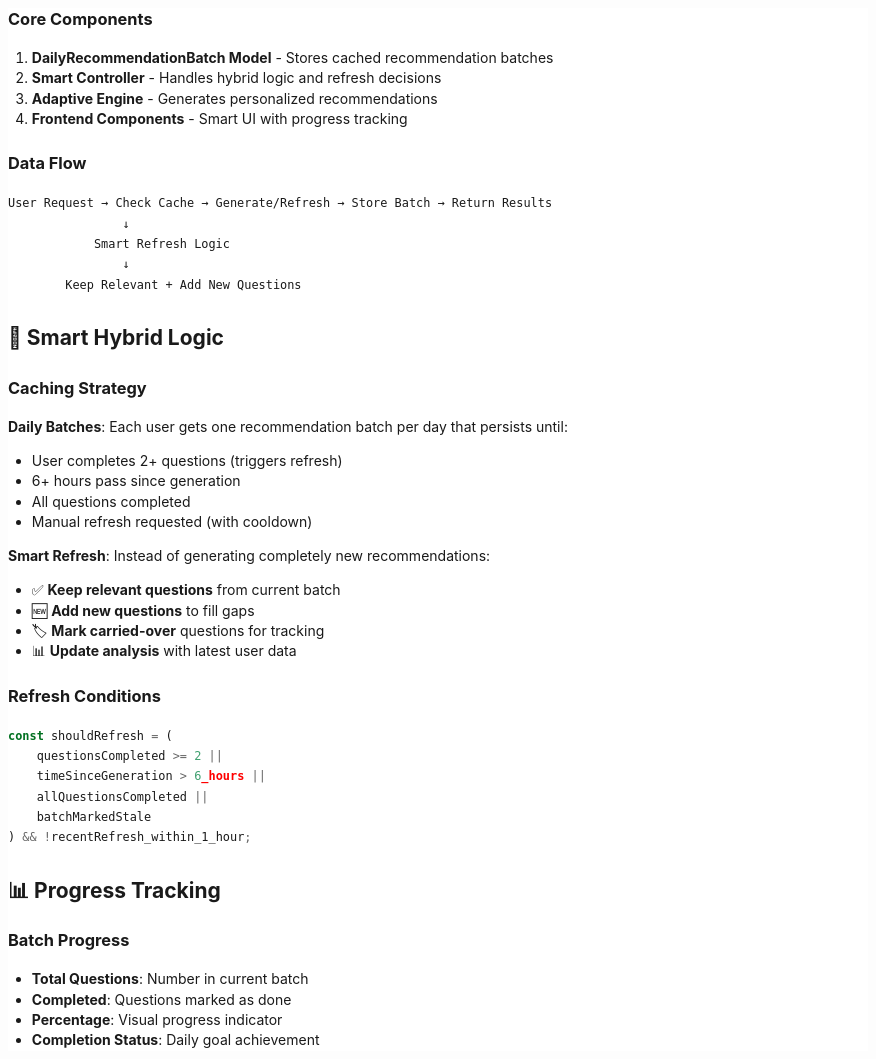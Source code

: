 ### Core Components

1. **DailyRecommendationBatch Model** - Stores cached recommendation batches
2. **Smart Controller** - Handles hybrid logic and refresh decisions  
3. **Adaptive Engine** - Generates personalized recommendations
4. **Frontend Components** - Smart UI with progress tracking

### Data Flow

```
User Request → Check Cache → Generate/Refresh → Store Batch → Return Results
                ↓
            Smart Refresh Logic
                ↓
        Keep Relevant + Add New Questions
```

## 🔄 Smart Hybrid Logic

### Caching Strategy

**Daily Batches**: Each user gets one recommendation batch per day that persists until:
- User completes 2+ questions (triggers refresh)
- 6+ hours pass since generation
- All questions completed
- Manual refresh requested (with cooldown)

**Smart Refresh**: Instead of generating completely new recommendations:
- ✅ **Keep relevant questions** from current batch
- 🆕 **Add new questions** to fill gaps
- 🏷️ **Mark carried-over** questions for tracking
- 📊 **Update analysis** with latest user data

### Refresh Conditions

```javascript
const shouldRefresh = (
    questionsCompleted >= 2 ||
    timeSinceGeneration > 6_hours ||
    allQuestionsCompleted ||
    batchMarkedStale
) && !recentRefresh_within_1_hour;
```

## 📊 Progress Tracking

### Batch Progress
- **Total Questions**: Number in current batch
- **Completed**: Questions marked as done
- **Percentage**: Visual progress indicator
- **Completion Status**: Daily goal achievement
